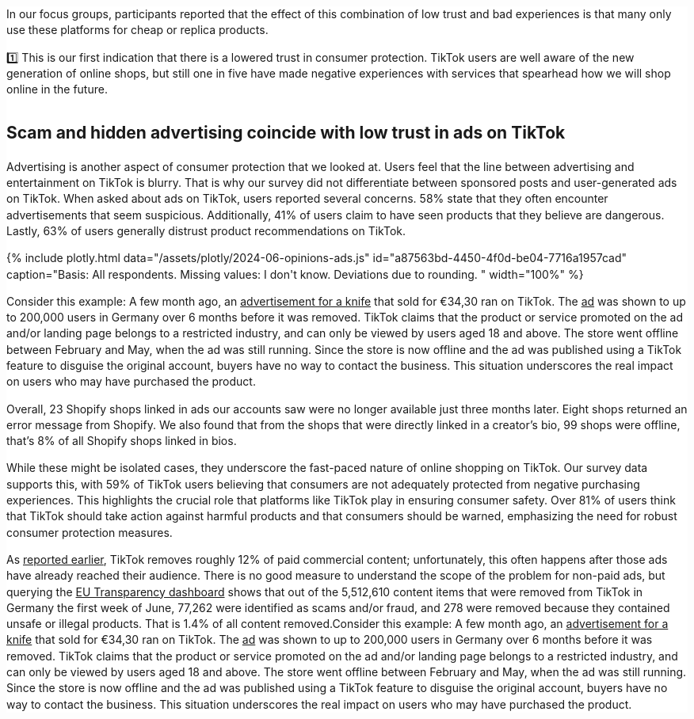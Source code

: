 In our focus groups, participants reported that the effect of this combination of low trust and bad experiences is that many only use these platforms for cheap or replica products.

<div class="alert alert-secondary" role="alert">
1️⃣ This is our first indication that there is a lowered trust in consumer protection. TikTok users are well aware of the new generation of online shops, but still one in five have made negative experiences with services that spearhead how we will shop online in the future.
</div>

## Scam and hidden advertising coincide with low trust in ads on TikTok

Advertising is another aspect of consumer protection that we looked at. Users feel that the line between advertising and entertainment on TikTok is blurry. That is why our survey did not differentiate between sponsored posts and user-generated ads on TikTok. When asked about ads on TikTok, users reported several concerns. 58% state that they often encounter advertisements that seem suspicious. Additionally, 41% of users claim to have seen products that they believe are dangerous. Lastly, 63% of users generally distrust product recommendations on TikTok.

{% include plotly.html data="/assets/plotly/2024-06-opinions-ads.js" id="a87563bd-4450-4f0d-be04-7716a1957cad" caption="Basis: All respondents. Missing values: I don't know. Deviations due to rounding. " width="100%" %}

Consider this example: A few month ago, an [advertisement for a knife](https://www.tiktok.com/@MS4wLjABAAAAPGhyytv6Amxvp3rFzI0IJaNJ69yHcOAQl9YNRnnkx9X5et6aGG01sO7lzDP9bGED/photo/7314513785866210562?_r=1) that sold for €34,30 ran on TikTok. The [ad](https://library.tiktok.com/ads/detail/?ad_id=1785769819531297) was shown to up to 200,000 users in Germany over 6 months before it was removed. TikTok claims that the product or service promoted on the ad and/or landing page belongs to a restricted industry, and can only be viewed by users aged 18 and above. The store went offline between February and May, when the ad was still running. Since the store is now offline and the ad was published using a TikTok feature to disguise the original account, buyers have no way to contact the business. This situation underscores the real impact on users who may have purchased the product.

Overall, 23 Shopify shops linked in ads our accounts saw were no longer available just three months later. Eight shops returned an error message from Shopify. We also found that from the shops that were directly linked in a creator’s bio, 99 shops were offline, that’s 8% of all Shopify shops linked in bios.

While these might be isolated cases, they underscore the fast-paced nature of online shopping on TikTok. Our survey data supports this, with 59% of TikTok users believing that consumers are not adequately protected from negative purchasing experiences. This highlights the crucial role that platforms like TikTok play in ensuring consumer safety. Over 81% of users think that TikTok should take action against harmful products and that consumers should be warned, emphasizing the need for robust consumer protection measures.

As [reported earlier](https://tiktok-audit.com/blog/2024/ads_ads_ads/), TikTok removes roughly 12% of paid commercial content; unfortunately, this often happens after those ads have already reached their audience. There is no good measure to understand the scope of the problem for non-paid ads, but querying the [EU Transparency dashboard](https://transparency.dsa.ec.europa.eu/) shows that out of the 5,512,610 content items that were removed from TikTok in Germany the first week of June, 77,262 were identified as scams and/or fraud, and 278 were removed because they contained unsafe or illegal products. That is 1.4% of all content removed.Consider this example: A few month ago, an [advertisement for a knife](https://www.tiktok.com/@MS4wLjABAAAAPGhyytv6Amxvp3rFzI0IJaNJ69yHcOAQl9YNRnnkx9X5et6aGG01sO7lzDP9bGED/photo/7314513785866210562?_r=1) that sold for €34,30 ran on TikTok. The [ad](https://library.tiktok.com/ads/detail/?ad_id=1785769819531297) was shown to up to 200,000 users in Germany over 6 months before it was removed. TikTok claims that the product or service promoted on the ad and/or landing page belongs to a restricted industry, and can only be viewed by users aged 18 and above. The store went offline between February and May, when the ad was still running. Since the store is now offline and the ad was published using a TikTok feature to disguise the original account, buyers have no way to contact the business. This situation underscores the real impact on users who may have purchased the product.
